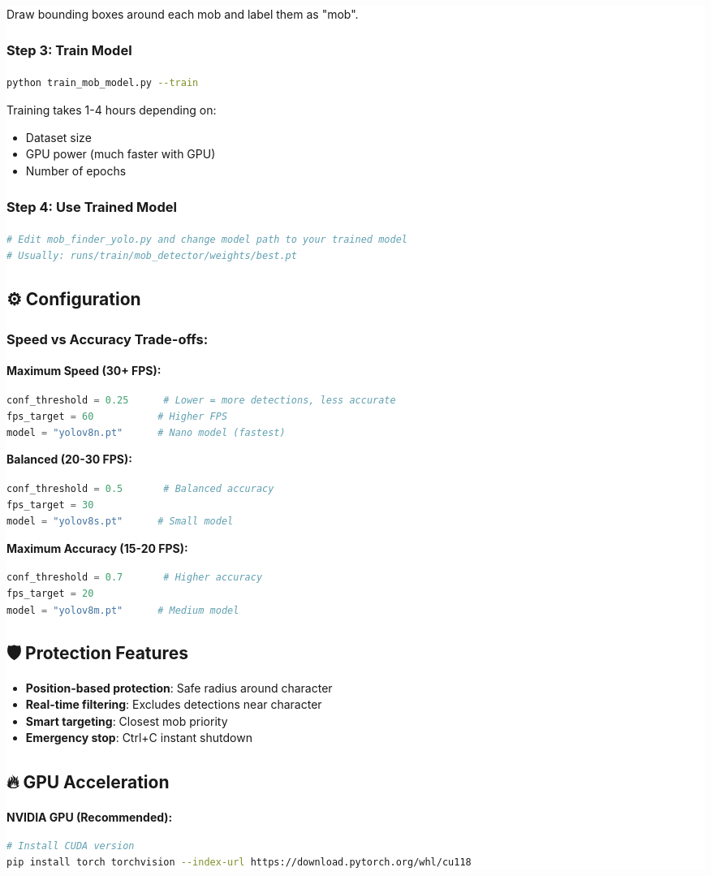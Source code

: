 Draw bounding boxes around each mob and label them as "mob".

### Step 3: Train Model
```bash
python train_mob_model.py --train
```

Training takes 1-4 hours depending on:
- Dataset size
- GPU power (much faster with GPU)
- Number of epochs

### Step 4: Use Trained Model
```bash
# Edit mob_finder_yolo.py and change model path to your trained model
# Usually: runs/train/mob_detector/weights/best.pt
```

## ⚙️ Configuration

### Speed vs Accuracy Trade-offs:

**Maximum Speed (30+ FPS):**
```python
conf_threshold = 0.25      # Lower = more detections, less accurate
fps_target = 60           # Higher FPS
model = "yolov8n.pt"      # Nano model (fastest)
```

**Balanced (20-30 FPS):**
```python
conf_threshold = 0.5       # Balanced accuracy
fps_target = 30           
model = "yolov8s.pt"      # Small model
```

**Maximum Accuracy (15-20 FPS):**
```python
conf_threshold = 0.7       # Higher accuracy
fps_target = 20           
model = "yolov8m.pt"      # Medium model
```

## 🛡️ Protection Features

- **Position-based protection**: Safe radius around character
- **Real-time filtering**: Excludes detections near character
- **Smart targeting**: Closest mob priority
- **Emergency stop**: Ctrl+C instant shutdown

## 🔥 GPU Acceleration

**NVIDIA GPU (Recommended):**
```bash
# Install CUDA version
pip install torch torchvision --index-url https://download.pytorch.org/whl/cu118
```
